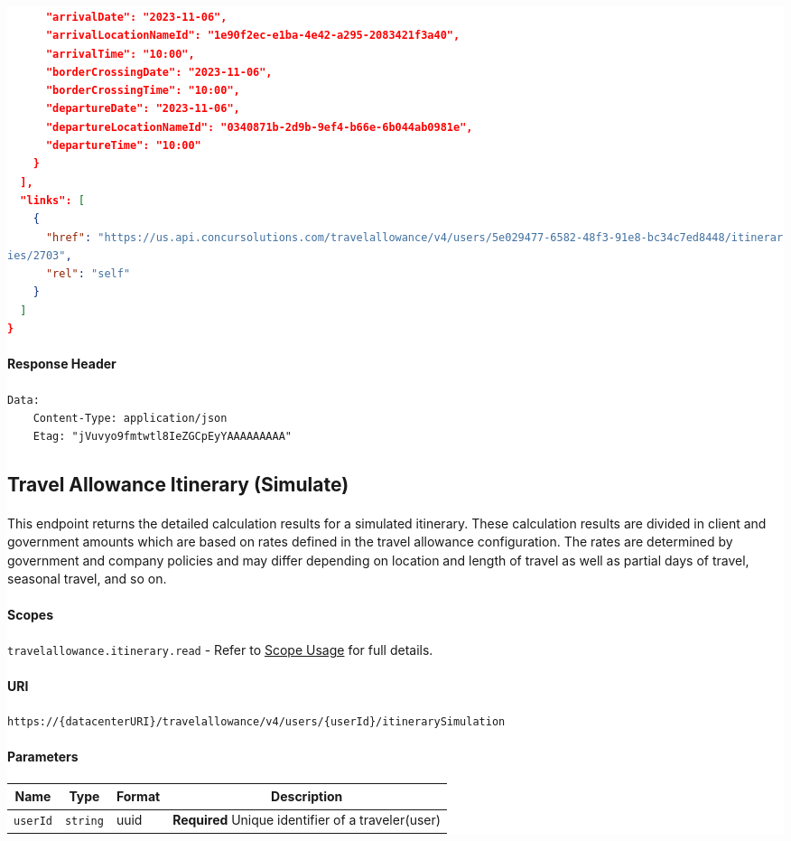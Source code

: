 ```json
      "arrivalDate": "2023-11-06",
      "arrivalLocationNameId": "1e90f2ec-e1ba-4e42-a295-2083421f3a40",
      "arrivalTime": "10:00",
      "borderCrossingDate": "2023-11-06",
      "borderCrossingTime": "10:00",
      "departureDate": "2023-11-06",
      "departureLocationNameId": "0340871b-2d9b-9ef4-b66e-6b044ab0981e",
      "departureTime": "10:00"
    }
  ],
  "links": [
    {
      "href": "https://us.api.concursolutions.com/travelallowance/v4/users/5e029477-6582-48f3-91e8-bc34c7ed8448/itineraries/2703",
      "rel": "self"
    }
  ]
}
```

#### Response Header

```shell
Data:
    Content-Type: application/json
    Etag: "jVuvyo9fmtwtl8IeZGCpEyYAAAAAAAAA"
```

## <a name="simulate-itinerary"></a>Travel Allowance Itinerary (Simulate)

This endpoint returns the detailed calculation results for a simulated itinerary.
These calculation results are divided in client and government amounts which are based on rates defined in the travel allowance configuration.
The rates are determined by government and company policies and may differ depending on location and length of travel as well as partial days of travel, seasonal travel, and so on.

#### Scopes

`travelallowance.itinerary.read` - Refer to [Scope Usage](./v4.get-started.html#scope-usage) for full details.

#### URI

```shell
https://{datacenterURI}/travelallowance/v4/users/{userId}/itinerarySimulation
```

#### Parameters

| Name     | Type     | Format | Description                                        |
|----------|----------|--------|----------------------------------------------------|
| `userId` | `string` | uuid   | **Required** Unique identifier of a traveler(user) |
